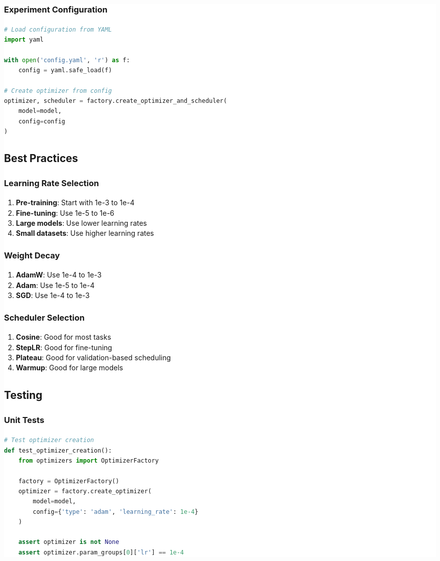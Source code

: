 ### Experiment Configuration

```python
# Load configuration from YAML
import yaml

with open('config.yaml', 'r') as f:
    config = yaml.safe_load(f)

# Create optimizer from config
optimizer, scheduler = factory.create_optimizer_and_scheduler(
    model=model,
    config=config
)
```

## Best Practices

### Learning Rate Selection

1. **Pre-training**: Start with 1e-3 to 1e-4
2. **Fine-tuning**: Use 1e-5 to 1e-6
3. **Large models**: Use lower learning rates
4. **Small datasets**: Use higher learning rates

### Weight Decay

1. **AdamW**: Use 1e-4 to 1e-3
2. **Adam**: Use 1e-5 to 1e-4
3. **SGD**: Use 1e-4 to 1e-3

### Scheduler Selection

1. **Cosine**: Good for most tasks
2. **StepLR**: Good for fine-tuning
3. **Plateau**: Good for validation-based scheduling
4. **Warmup**: Good for large models

## Testing

### Unit Tests

```python
# Test optimizer creation
def test_optimizer_creation():
    from optimizers import OptimizerFactory
    
    factory = OptimizerFactory()
    optimizer = factory.create_optimizer(
        model=model,
        config={'type': 'adam', 'learning_rate': 1e-4}
    )
    
    assert optimizer is not None
    assert optimizer.param_groups[0]['lr'] == 1e-4
```
